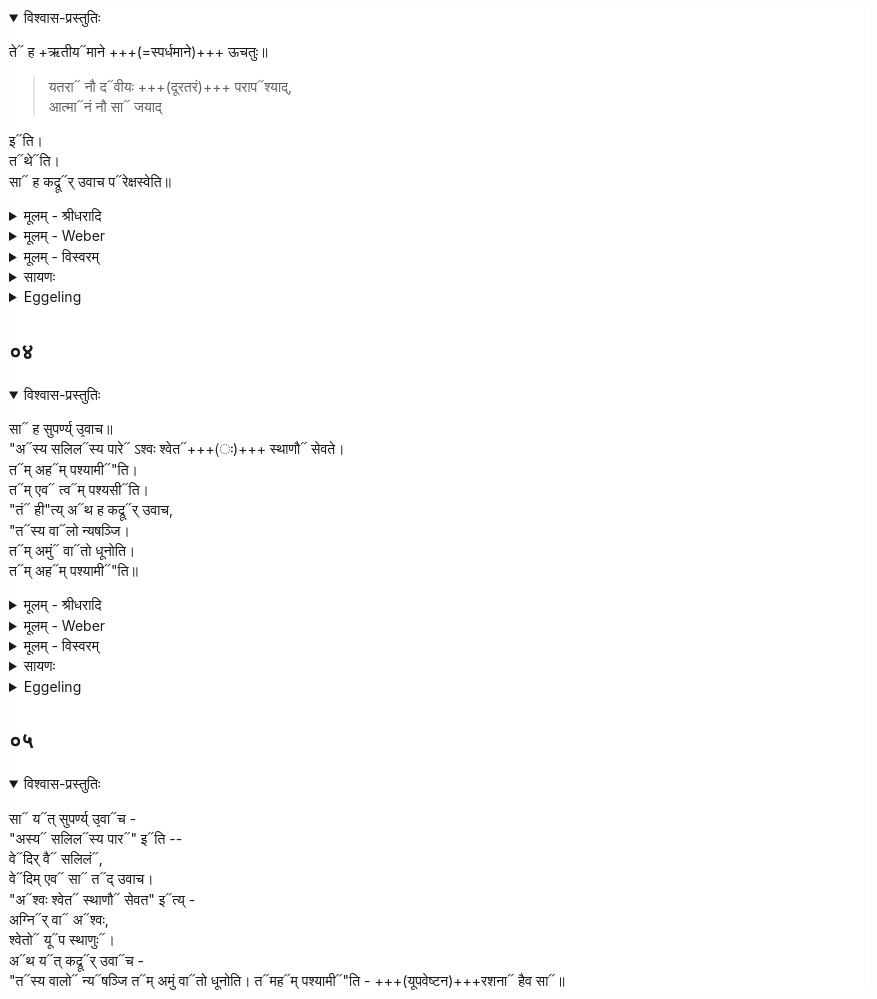 <details open><summary>विश्वास-प्रस्तुतिः</summary>

ते᳓ ह +ऋतीय᳓माने +++(=स्पर्धमाने)+++ ऊचतुः॥  

> यतरा᳓ नौ द᳓वीयः +++(दूरतरं)+++ पराप᳓श्याद्,  
आत्मा᳓नं नौ सा᳓ जयाद् 

इ᳓ति।  
त᳓थे᳓ति।  
सा᳓ ह कद्रू᳓र् उवाच प᳓रेक्षस्वेति॥
</details>

<details><summary>मूलम् - श्रीधरादि</summary></details>

<details><summary>मूलम् - Weber</summary></details>

<details><summary>मूलम् - विस्वरम्</summary></details>

<details><summary>सायणः</summary></details>

<details><summary>Eggeling</summary></details>


## ०४


<details open><summary>विश्वास-प्रस्तुतिः</summary>

सा᳓ ह सुपर्ण्य् उ᳙वाच॥  
"अ᳓स्य सलिल᳓स्य पारे᳓ ऽश्वः श्वेत᳓+++(ः)+++ स्थाणौ᳓ सेवते।  
त᳓म् अह᳓म् पश्यामी᳓"ति।  
त᳓म् एव᳓ त्व᳓म् पश्यसी᳓ति।  
"तं᳓ ही"त्य् अ᳓थ ह कद्रू᳓र् उवाच,  
"त᳓स्य वा᳓लो न्यषञ्जि।  
त᳓म् अमुं᳓ वा᳓तो धूनोति।  
त᳓म् अह᳓म् पश्यामी᳓"ति॥
</details>

<details><summary>मूलम् - श्रीधरादि</summary></details>

<details><summary>मूलम् - Weber</summary></details>

<details><summary>मूलम् - विस्वरम्</summary></details>

<details><summary>सायणः</summary></details>

<details><summary>Eggeling</summary></details>


## ०५


<details open><summary>विश्वास-प्रस्तुतिः</summary>

सा᳓ य᳓त् सुपर्ण्य् उ᳙वा᳓च -  
"अस्य᳓ सलिल᳓स्य पार᳓" इ᳓ति --  
वे᳓दिर् वै᳓ सलिलं᳓,  
वे᳓दिम् एव᳓ सा᳓ त᳓द् उवाच।  
"अ᳓श्वः श्वेत᳓ स्थाणौ᳓ सेवत" इ᳓त्य् -  
अग्नि᳓र् वा᳓ अ᳓श्वः,  
श्वेतो᳓ यू᳓प स्थाणुः᳓।  
अ᳓थ य᳓त् कद्रू᳓र् उवा᳓च -  
"त᳓स्य वालो᳓ न्य᳓षञ्जि त᳓म् अमुं वा᳓तो धूनोति। त᳓मह᳓म् पश्यामी᳓"ति - +++(यूपवेष्टन)+++रशना᳓ हैव सा᳓॥
</details>
